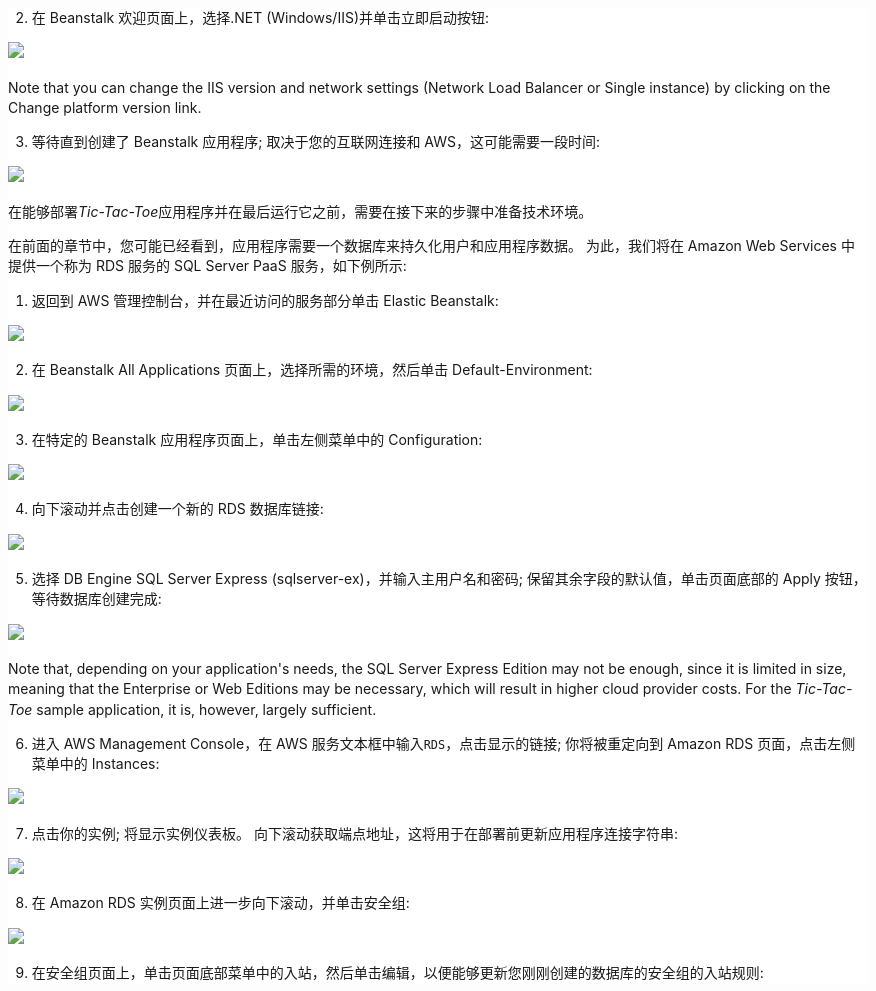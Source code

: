 2.  在 Beanstalk 欢迎页面上，选择.NET (Windows/IIS)并单击立即启动按钮:

![](assets/709b417c-14dd-4ba0-a5c7-57e0e6265b7c.png)

Note that you can change the IIS version and network settings (Network Load Balancer or Single instance) by clicking on the Change platform version link.

3.  等待直到创建了 Beanstalk 应用程序; 取决于您的互联网连接和 AWS，这可能需要一段时间:

![](assets/4c44f833-4b5d-490e-82e2-87444e705a46.png)

在能够部署*Tic-Tac-Toe*应用程序并在最后运行它之前，需要在接下来的步骤中准备技术环境。

在前面的章节中，您可能已经看到，应用程序需要一个数据库来持久化用户和应用程序数据。 为此，我们将在 Amazon Web Services 中提供一个称为 RDS 服务的 SQL Server PaaS 服务，如下例所示:

1.  返回到 AWS 管理控制台，并在最近访问的服务部分单击 Elastic Beanstalk:

![](assets/a6afe2d4-c068-42b8-b64b-a285c815f3f6.png)

2.  在 Beanstalk All Applications 页面上，选择所需的环境，然后单击 Default-Environment:

![](assets/07c9f69f-2a86-4038-a3b5-b7b783467d3d.png)

3.  在特定的 Beanstalk 应用程序页面上，单击左侧菜单中的 Configuration:

![](assets/82e5b2ea-53ce-418c-b007-b22d422ab879.png)

4.  向下滚动并点击创建一个新的 RDS 数据库链接:

![](assets/dca0e02c-2ef9-4e8e-8184-17e19d8a1b89.png)

5.  选择 DB Engine SQL Server Express (sqlserver-ex)，并输入主用户名和密码; 保留其余字段的默认值，单击页面底部的 Apply 按钮，等待数据库创建完成:

![](assets/7cb9306e-401c-4efa-808b-2f5bdfd8b105.png)

Note that, depending on your application's needs, the SQL Server Express Edition may not be enough, since it is limited in size, meaning that the Enterprise or Web Editions may be necessary, which will result in higher cloud provider costs. For the *Tic-Tac-Toe* sample application, it is, however, largely sufficient.

6.  进入 AWS Management Console，在 AWS 服务文本框中输入`RDS`，点击显示的链接; 你将被重定向到 Amazon RDS 页面，点击左侧菜单中的 Instances:

![](assets/ac565b6f-f117-4ee4-b142-ef83e4ca6418.png)

7.  点击你的实例; 将显示实例仪表板。 向下滚动获取端点地址，这将用于在部署前更新应用程序连接字符串:

![](assets/de1e8a79-44ff-4fe2-9a00-8be55822abf8.png)

8.  在 Amazon RDS 实例页面上进一步向下滚动，并单击安全组:

![](assets/ebf39030-8f82-4971-90ff-788adf63f06b.png)

9.  在安全组页面上，单击页面底部菜单中的入站，然后单击编辑，以便能够更新您刚刚创建的数据库的安全组的入站规则:
